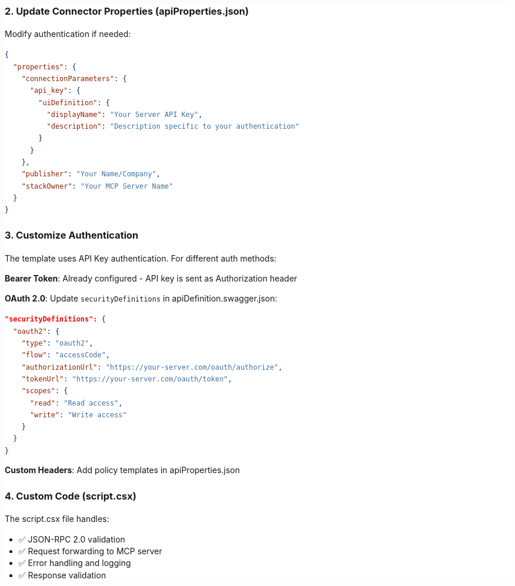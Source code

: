 ### 2. Update Connector Properties (apiProperties.json)

Modify authentication if needed:

```json
{
  "properties": {
    "connectionParameters": {
      "api_key": {
        "uiDefinition": {
          "displayName": "Your Server API Key",
          "description": "Description specific to your authentication"
        }
      }
    },
    "publisher": "Your Name/Company",
    "stackOwner": "Your MCP Server Name"
  }
}
```

### 3. Customize Authentication

The template uses API Key authentication. For different auth methods:

**Bearer Token**: Already configured - API key is sent as Authorization header

**OAuth 2.0**: Update `securityDefinitions` in apiDefinition.swagger.json:

```json
"securityDefinitions": {
  "oauth2": {
    "type": "oauth2",
    "flow": "accessCode",
    "authorizationUrl": "https://your-server.com/oauth/authorize",
    "tokenUrl": "https://your-server.com/oauth/token",
    "scopes": {
      "read": "Read access",
      "write": "Write access"
    }
  }
}
```

**Custom Headers**: Add policy templates in apiProperties.json

### 4. Custom Code (script.csx)

The script.csx file handles:

- ✅ JSON-RPC 2.0 validation
- ✅ Request forwarding to MCP server
- ✅ Error handling and logging
- ✅ Response validation

